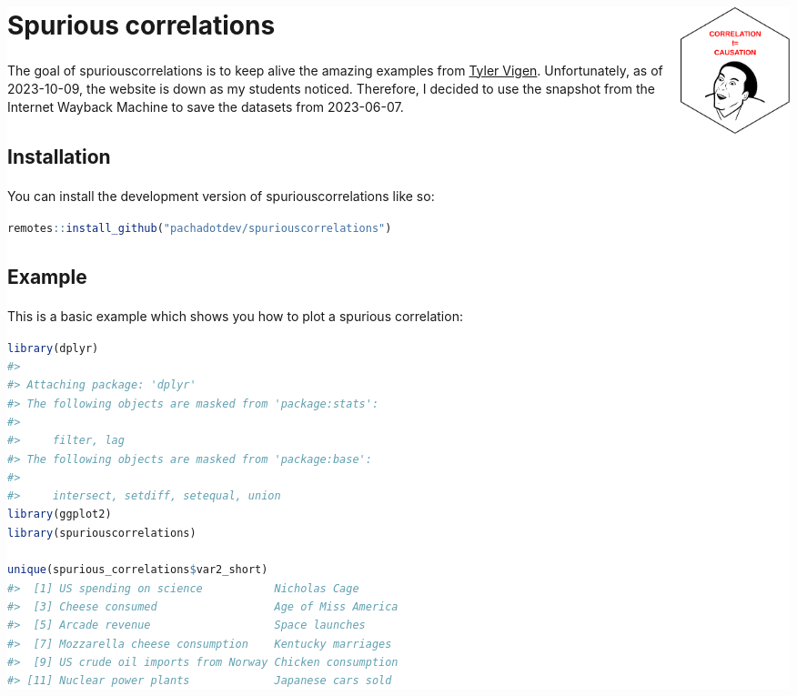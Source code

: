 


# Spurious correlations <img src="man/figures/logo.svg" align="right" height="139" alt="" />





The goal of spuriouscorrelations is to keep alive the amazing examples
from [Tyler
Vigen](https://web.archive.org/web/20230607181247/https://tylervigen.com/spurious-correlations).
Unfortunately, as of 2023-10-09, the website is down as my students
noticed. Therefore, I decided to use the snapshot from the Internet
Wayback Machine to save the datasets from 2023-06-07.

## Installation

You can install the development version of spuriouscorrelations like so:

``` r
remotes::install_github("pachadotdev/spuriouscorrelations")
```

## Example

This is a basic example which shows you how to plot a spurious
correlation:

``` r
library(dplyr)
#> 
#> Attaching package: 'dplyr'
#> The following objects are masked from 'package:stats':
#> 
#>     filter, lag
#> The following objects are masked from 'package:base':
#> 
#>     intersect, setdiff, setequal, union
library(ggplot2)
library(spuriouscorrelations)

unique(spurious_correlations$var2_short)
#>  [1] US spending on science           Nicholas Cage                   
#>  [3] Cheese consumed                  Age of Miss America             
#>  [5] Arcade revenue                   Space launches                  
#>  [7] Mozzarella cheese consumption    Kentucky marriages              
#>  [9] US crude oil imports from Norway Chicken consumption             
#> [11] Nuclear power plants             Japanese cars sold              
```